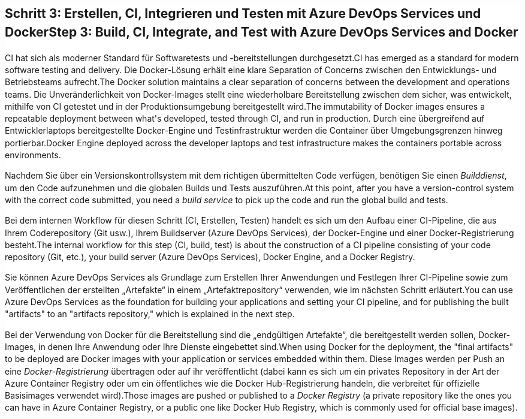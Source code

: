 ## <a name="step-3-build-ci-integrate-and-test-with-azure-devops-services-and-docker"></a><span data-ttu-id="1f888-123">Schritt 3: Erstellen, CI, Integrieren und Testen mit Azure DevOps Services und Docker</span><span class="sxs-lookup"><span data-stu-id="1f888-123">Step 3: Build, CI, Integrate, and Test with Azure DevOps Services and Docker</span></span>

<span data-ttu-id="1f888-124">CI hat sich als moderner Standard für Softwaretests und -bereitstellungen durchgesetzt.</span><span class="sxs-lookup"><span data-stu-id="1f888-124">CI has emerged as a standard for modern software testing and delivery.</span></span> <span data-ttu-id="1f888-125">Die Docker-Lösung erhält eine klare Separation of Concerns zwischen den Entwicklungs- und Betriebsteams aufrecht.</span><span class="sxs-lookup"><span data-stu-id="1f888-125">The Docker solution maintains a clear separation of concerns between the development and operations teams.</span></span> <span data-ttu-id="1f888-126">Die Unveränderlichkeit von Docker-Images stellt eine wiederholbare Bereitstellung zwischen dem sicher, was entwickelt, mithilfe von CI getestet und in der Produktionsumgebung bereitgestellt wird.</span><span class="sxs-lookup"><span data-stu-id="1f888-126">The immutability of Docker images ensures a repeatable deployment between what's developed, tested through CI, and run in production.</span></span> <span data-ttu-id="1f888-127">Durch eine übergreifend auf Entwicklerlaptops bereitgestellte Docker-Engine und Testinfrastruktur werden die Container über Umgebungsgrenzen hinweg portierbar.</span><span class="sxs-lookup"><span data-stu-id="1f888-127">Docker Engine deployed across the developer laptops and test infrastructure makes the containers portable across environments.</span></span>

<span data-ttu-id="1f888-128">Nachdem Sie über ein Versionskontrollsystem mit dem richtigen übermittelten Code verfügen, benötigen Sie einen *Builddienst*, um den Code aufzunehmen und die globalen Builds und Tests auszuführen.</span><span class="sxs-lookup"><span data-stu-id="1f888-128">At this point, after you have a version-control system with the correct code submitted, you need a *build service* to pick up the code and run the global build and tests.</span></span>

<span data-ttu-id="1f888-129">Bei dem internen Workflow für diesen Schritt (CI, Erstellen, Testen) handelt es sich um den Aufbau einer CI-Pipeline, die aus Ihrem Coderepository (Git usw.), Ihrem Buildserver (Azure DevOps Services), der Docker-Engine und einer Docker-Registrierung besteht.</span><span class="sxs-lookup"><span data-stu-id="1f888-129">The internal workflow for this step (CI, build, test) is about the construction of a CI pipeline consisting of your code repository (Git, etc.), your build server (Azure DevOps Services), Docker Engine, and a Docker Registry.</span></span>

<span data-ttu-id="1f888-130">Sie können Azure DevOps Services als Grundlage zum Erstellen Ihrer Anwendungen und Festlegen Ihrer CI-Pipeline sowie zum Veröffentlichen der erstellten „Artefakte“ in einem „Artefaktrepository“ verwenden, wie im nächsten Schritt erläutert.</span><span class="sxs-lookup"><span data-stu-id="1f888-130">You can use Azure DevOps Services as the foundation for building your applications and setting your CI pipeline, and for publishing the built "artifacts" to an "artifacts repository," which is explained in the next step.</span></span>

<span data-ttu-id="1f888-131">Bei der Verwendung von Docker für die Bereitstellung sind die „endgültigen Artefakte“, die bereitgestellt werden sollen, Docker-Images, in denen Ihre Anwendung oder Ihre Dienste eingebettet sind.</span><span class="sxs-lookup"><span data-stu-id="1f888-131">When using Docker for the deployment, the "final artifacts" to be deployed are Docker images with your application or services embedded within them.</span></span> <span data-ttu-id="1f888-132">Diese Images werden per Push an eine *Docker-Registrierung* übertragen oder auf ihr veröffentlicht (dabei kann es sich um ein privates Repository in der Art der Azure Container Registry oder um ein öffentliches wie die Docker Hub-Registrierung handeln, die verbreitet für offizielle Basisimages verwendet wird).</span><span class="sxs-lookup"><span data-stu-id="1f888-132">Those images are pushed or published to a *Docker Registry* (a private repository like the ones you can have in Azure Container Registry, or a public one like Docker Hub Registry, which is commonly used for official base images).</span></span>
